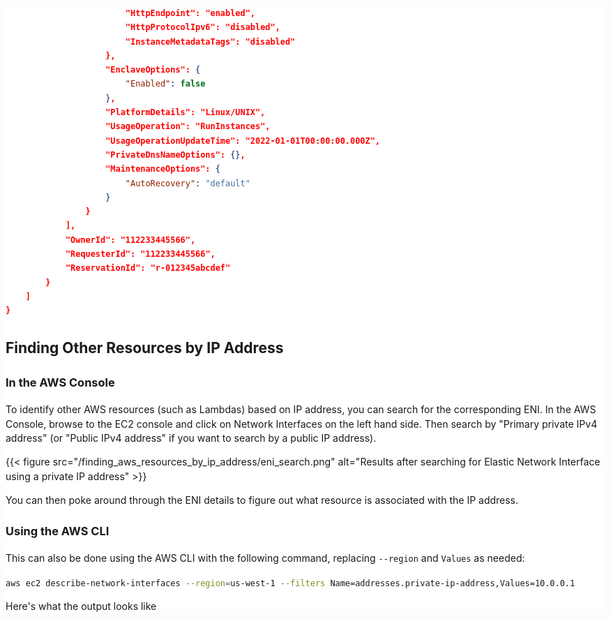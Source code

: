```json
                        "HttpEndpoint": "enabled",
                        "HttpProtocolIpv6": "disabled",
                        "InstanceMetadataTags": "disabled"
                    },
                    "EnclaveOptions": {
                        "Enabled": false
                    },
                    "PlatformDetails": "Linux/UNIX",
                    "UsageOperation": "RunInstances",
                    "UsageOperationUpdateTime": "2022-01-01T00:00:00.000Z",
                    "PrivateDnsNameOptions": {},
                    "MaintenanceOptions": {
                        "AutoRecovery": "default"
                    }
                }
            ],
            "OwnerId": "112233445566",
            "RequesterId": "112233445566",
            "ReservationId": "r-012345abcdef"
        }
    ]
}
```


## Finding Other Resources by IP Address

### In the AWS Console

To identify other AWS resources (such as Lambdas) based on IP address, you can search for the corresponding ENI.
In the AWS Console, browse to the EC2 console and click on Network Interfaces on the left hand side. Then search by "Primary private IPv4 address" (or "Public IPv4 address" if you want to search by a public IP address).

{{< figure src="/finding_aws_resources_by_ip_address/eni_search.png" alt="Results after searching for Elastic Network Interface using a private IP address" >}}

You can then poke around through the ENI details to figure out what resource is associated with the IP address.

### Using the AWS CLI

This can also be done using the AWS CLI with the following command, replacing `--region` and `Values` as needed:

```bash
aws ec2 describe-network-interfaces --region=us-west-1 --filters Name=addresses.private-ip-address,Values=10.0.0.1
```

Here's what the output looks like
